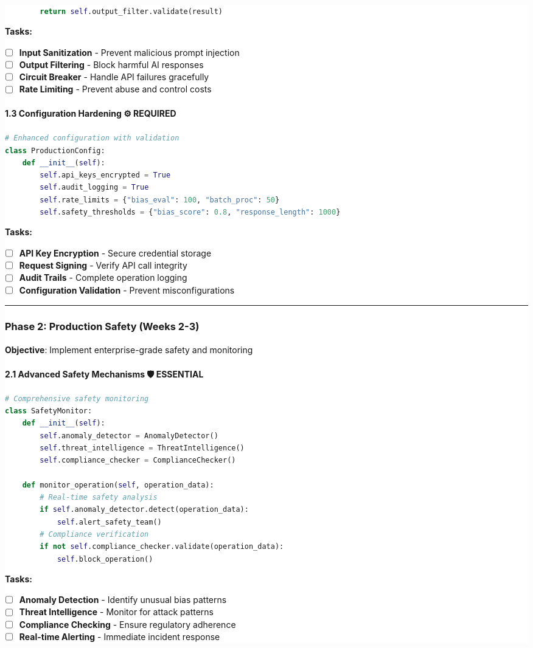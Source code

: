 ```python
        return self.output_filter.validate(result)
```

**Tasks:**
- [ ] **Input Sanitization** - Prevent malicious prompt injection
- [ ] **Output Filtering** - Block harmful AI responses
- [ ] **Circuit Breaker** - Handle API failures gracefully
- [ ] **Rate Limiting** - Prevent abuse and control costs

#### **1.3 Configuration Hardening** ⚙️ REQUIRED
```python
# Enhanced configuration with validation
class ProductionConfig:
    def __init__(self):
        self.api_keys_encrypted = True
        self.audit_logging = True
        self.rate_limits = {"bias_eval": 100, "batch_proc": 50}
        self.safety_thresholds = {"bias_score": 0.8, "response_length": 1000}
```

**Tasks:**
- [ ] **API Key Encryption** - Secure credential storage
- [ ] **Request Signing** - Verify API call integrity
- [ ] **Audit Trails** - Complete operation logging
- [ ] **Configuration Validation** - Prevent misconfigurations

---

### **Phase 2: Production Safety (Weeks 2-3)**
**Objective**: Implement enterprise-grade safety and monitoring

#### **2.1 Advanced Safety Mechanisms** 🛡️ ESSENTIAL
```python
# Comprehensive safety monitoring
class SafetyMonitor:
    def __init__(self):
        self.anomaly_detector = AnomalyDetector()
        self.threat_intelligence = ThreatIntelligence()
        self.compliance_checker = ComplianceChecker()

    def monitor_operation(self, operation_data):
        # Real-time safety analysis
        if self.anomaly_detector.detect(operation_data):
            self.alert_safety_team()
        # Compliance verification
        if not self.compliance_checker.validate(operation_data):
            self.block_operation()
```

**Tasks:**
- [ ] **Anomaly Detection** - Identify unusual bias patterns
- [ ] **Threat Intelligence** - Monitor for attack patterns
- [ ] **Compliance Checking** - Ensure regulatory adherence
- [ ] **Real-time Alerting** - Immediate incident response
